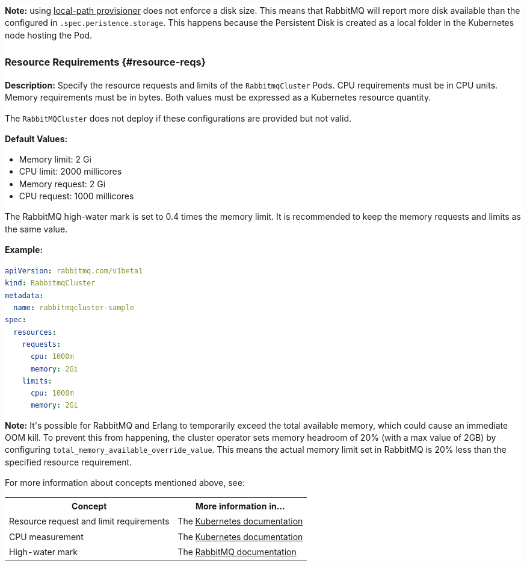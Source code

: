 <p class="note">
   <strong>Note:</strong> using <a href="https://github.com/rancher/local-path-provisioner" target="_blank">local-path provisioner</a> does not enforce a disk size.
   This means that RabbitMQ will report more disk available than the configured in <code>.spec.peristence.storage</code>. This happens because the
   Persistent Disk is created as a local folder in the Kubernetes node hosting the Pod.
 </p>

### Resource Requirements {#resource-reqs}

**Description:** Specify the resource requests and limits of the `RabbitmqCluster` Pods.
CPU requirements must be in CPU units. Memory requirements must be in bytes.
Both values must be expressed as a Kubernetes resource quantity.

The `RabbitMQCluster` does not deploy if these configurations are provided but not valid.

**Default Values:**

  * Memory limit: 2 Gi
  * CPU limit: 2000 millicores
  * Memory request: 2 Gi
  * CPU request: 1000 millicores

The RabbitMQ high-water mark is set to 0.4 times the memory limit.
It is recommended to keep the memory requests and limits as the same value.

**Example:**

```yaml
apiVersion: rabbitmq.com/v1beta1
kind: RabbitmqCluster
metadata:
  name: rabbitmqcluster-sample
spec:
  resources:
    requests:
      cpu: 1000m
      memory: 2Gi
    limits:
      cpu: 1000m
      memory: 2Gi
```

**Note:** It's possible for RabbitMQ and Erlang to temporarily exceed the total available memory, which could cause an immediate OOM kill.
To prevent this from happening, the cluster operator sets memory headroom of 20% (with a max value of 2GB) by configuring `total_memory_available_override_value`.
This means the actual memory limit set in RabbitMQ is 20% less than the specified resource requirement.

For more information about concepts mentioned above, see:

<table class="nice">
	<th>Concept</th>
	<th>More information in…</th>
	<tr>
		<td>Resource request and limit requirements</td>
		<td>The <a href="https://kubernetes.io/docs/concepts/configuration/manage-compute-resources-container/">Kubernetes documentation</a></td>
	</tr>
	<tr>
		<td>CPU measurement</td>
		<td>The <a href="https://kubernetes.io/docs/concepts/configuration/manage-compute-resources-container/#meaning-of-cpu">Kubernetes documentation</a></td>
	</tr>
	<tr>
		<td>High-water mark</td>
		<td>The <a href="/docs/memory#threshold">RabbitMQ documentation</a></td>